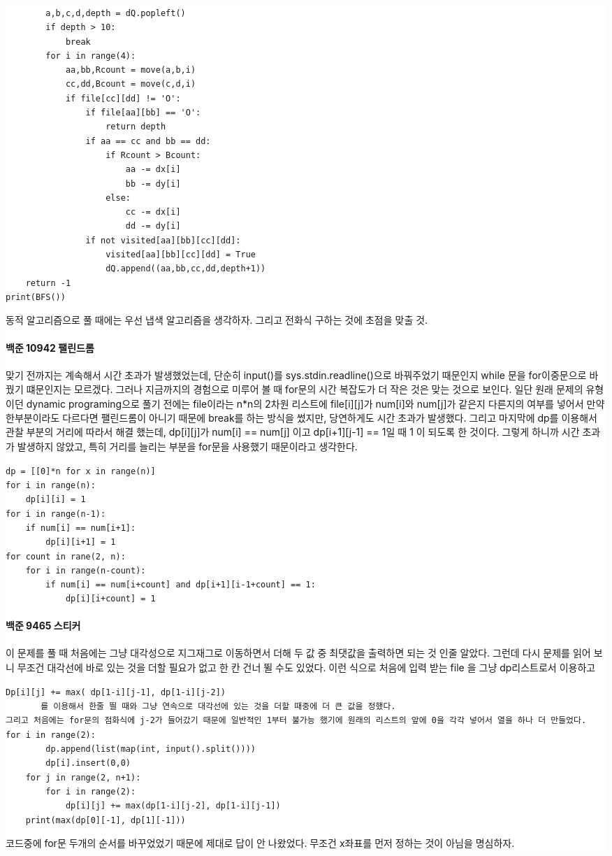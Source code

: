 ```
        a,b,c,d,depth = dQ.popleft()
        if depth > 10:
            break
        for i in range(4):
            aa,bb,Rcount = move(a,b,i)
            cc,dd,Bcount = move(c,d,i)
            if file[cc][dd] != 'O':
                if file[aa][bb] == 'O':
                    return depth
                if aa == cc and bb == dd:
                    if Rcount > Bcount:
                        aa -= dx[i]
                        bb -= dy[i]
                    else:
                        cc -= dx[i]
                        dd -= dy[i]
                if not visited[aa][bb][cc][dd]:
                    visited[aa][bb][cc][dd] = True
                    dQ.append((aa,bb,cc,dd,depth+1))
    return -1
print(BFS())
```
동적 알고리즘으로 풀 때에는 우선 냅색 알고리즘을 생각하자. 그리고 전화식 구하는 것에 초점을 맞출 것.

#### 백준 10942 팰린드롬
맞기 전까지는 계속해서 시간 초과가 발생했었는데, 단순히 input()를 sys.stdin.readline()으로 바꿔주었기 때문인지 while 문을 for이중문으로 바꿨기 떄문인지는 모르겠다. 그러나 지금까지의 경험으로 미루어 볼 때 for문의 시간 복잡도가 더 작은 것은 맞는 것으로 보인다.
일단 원래 문제의 유형이던 dynamic programing으로 풀기 전에는 file이라는 n*n의 2차원 리스트에 file[i][j]가 num[i]와 num[j]가 같은지 다른지의 여부를 넣어서 만약 한부분이라도 다르다면 팰린드롬이 아니기 때문에 break를 하는 방식을 썼지만, 당연하게도 시간 초과가 발생했다.
그리고 마지막에 dp를 이용해서 관찰 부분의 거리에 따라서 해결 했는데, dp[i][j]가 num[i] == num[j] 이고 dp[i+1][j-1] == 1일 때 1 이 되도록 한 것이다. 그렇게 하니까 시간 초과가 발생하지 않았고, 특히 거리를 늘리는 부분을 for문을 사용했기 때문이라고 생각한다.
```
dp = [[0]*n for x in range(n)]
for i in range(n):
    dp[i][i] = 1
for i in range(n-1):
    if num[i] == num[i+1]:
        dp[i][i+1] = 1
for count in rane(2, n):
    for i in range(n-count):
        if num[i] == num[i+count] and dp[i+1][i-1+count] == 1:
            dp[i][i+count] = 1
```
#### 백준 9465 스티커
이 문제를 풀 때 처음에는 그냥 대각성으로 지그재그로 이동하면서 더해 두 값 중 최댓값을 출력하면 되는 것 인줄 알았다. 그런데 다시 문제를 읽어 보니 무조건 대각선에 바로 있는 것을 더할 필요가 없고 한 칸 건너 뛸 수도 있었다.
이런 식으로 처음에 입력 받는 file 을 그냥 dp리스트로서 이용하고 
```
Dp[i][j] += max( dp[1-i][j-1], dp[1-i][j-2])
       를 이용해서 한줄 띌 때와 그냥 연속으로 대각선에 있는 것을 더할 때중에 더 큰 값을 정했다. 
그리고 처음에는 for문의 점화식에 j-2가 들어갔기 때문에 일반적인 1부터 불가능 했기에 원래의 리스트의 앞에 0을 각각 넣어서 열을 하나 더 만들었다.
for i in range(2):
        dp.append(list(map(int, input().split())))
        dp[i].insert(0,0)
    for j in range(2, n+1):
        for i in range(2):
            dp[i][j] += max(dp[1-i][j-2], dp[1-i][j-1])
    print(max(dp[0][-1], dp[1][-1]))
```
코드중에 for문 두개의 순서를 바꾸었었기 때문에 제대로 답이 안 나왔었다. 무조건 x좌표를 먼저 정하는 것이 아님을 명심하자.
